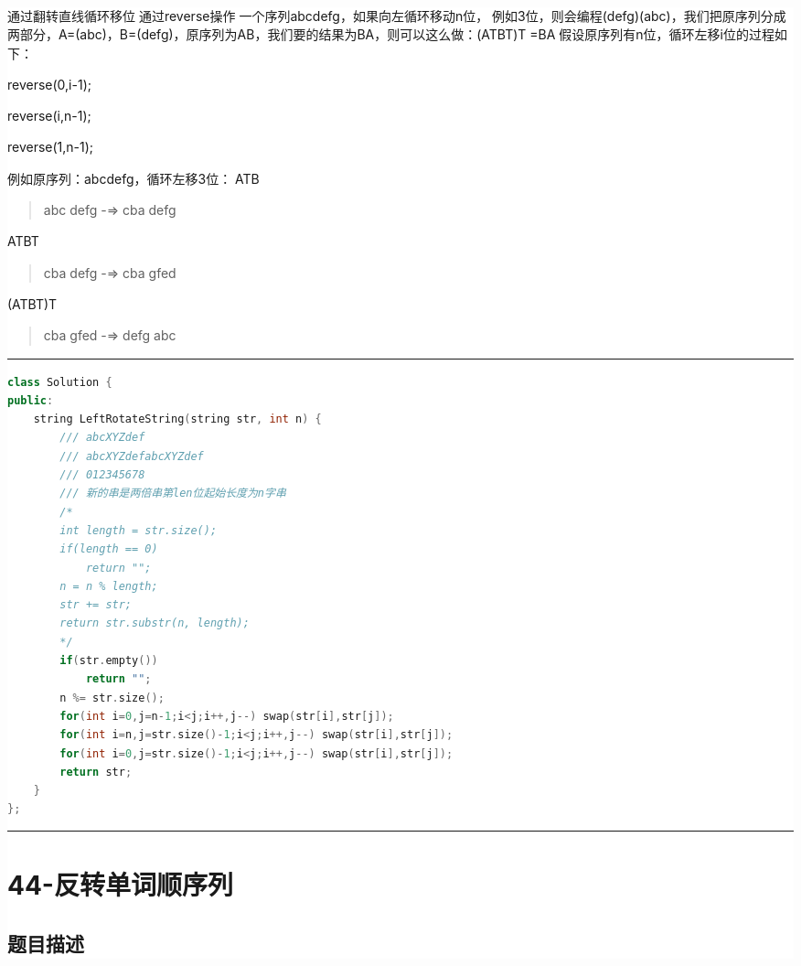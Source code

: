 通过翻转直线循环移位
通过reverse操作 一个序列abcdefg，如果向左循环移动n位， 例如3位，则会编程(defg)(abc)，我们把原序列分成两部分，A=(abc)，B=(defg)，原序列为AB，我们要的结果为BA，则可以这么做：(ATBT)T =BA 假设原序列有n位，循环左移i位的过程如下：

reverse(0,i-1);

reverse(i,n-1);

reverse(1,n-1);

例如原序列：abcdefg，循环左移3位：
ATB
>abc defg -=> cba defg

ATBT

>cba defg -=> cba gfed

(ATBT)T

>cba gfed -=> defg abc

---
```c++
class Solution {
public:
    string LeftRotateString(string str, int n) {
        /// abcXYZdef
        /// abcXYZdefabcXYZdef
        /// 012345678
        /// 新的串是两倍串第len位起始长度为n字串
        /*
        int length = str.size();
        if(length == 0)
            return "";
        n = n % length;
        str += str;
        return str.substr(n, length);
        */
        if(str.empty())
            return "";
        n %= str.size();
        for(int i=0,j=n-1;i<j;i++,j--) swap(str[i],str[j]);
        for(int i=n,j=str.size()-1;i<j;i++,j--) swap(str[i],str[j]);
        for(int i=0,j=str.size()-1;i<j;i++,j--) swap(str[i],str[j]);
        return str;
    }
};
```
---
# 44-反转单词顺序列

## 题目描述
